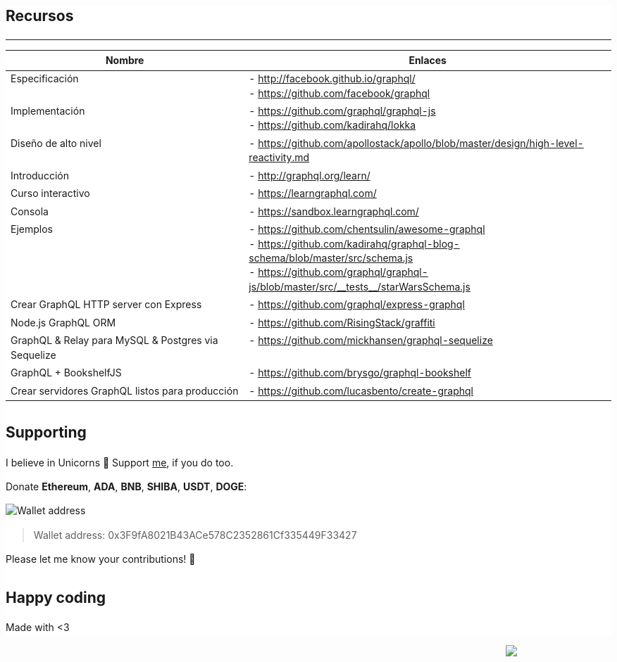 ## Recursos
**********************************************
Nombre         | Enlaces
----------   | -------------
Especificación | - http://facebook.github.io/graphql/ <br>- https://github.com/facebook/graphql
Implementación | - https://github.com/graphql/graphql-js <br>- https://github.com/kadirahq/lokka
Diseño de alto nivel | - https://github.com/apollostack/apollo/blob/master/design/high-level-reactivity.md
Introducción | - http://graphql.org/learn/ 
Curso interactivo | - https://learngraphql.com/
Consola | - https://sandbox.learngraphql.com/
Ejemplos | - https://github.com/chentsulin/awesome-graphql <br>- https://github.com/kadirahq/graphql-blog-schema/blob/master/src/schema.js <br>- https://github.com/graphql/graphql-js/blob/master/src/__tests__/starWarsSchema.js 
Crear GraphQL HTTP server con Express | - https://github.com/graphql/express-graphql
Node.js GraphQL ORM | - https://github.com/RisingStack/graffiti 
GraphQL & Relay para MySQL & Postgres via Sequelize | - https://github.com/mickhansen/graphql-sequelize
GraphQL + BookshelfJS | - https://github.com/brysgo/graphql-bookshelf
Crear servidores GraphQL listos para producción | - https://github.com/lucasbento/create-graphql

## Supporting
I believe in Unicorns 🦄
Support [me](http://www.paypal.me/jdnichollsc/2), if you do too.

Donate **Ethereum**, **ADA**, **BNB**, **SHIBA**, **USDT**, **DOGE**:

![Wallet address](https://user-images.githubusercontent.com/2154886/123501719-84bf1900-d60c-11eb-882c-98a499cea323.png)

> Wallet address: 0x3F9fA8021B43ACe578C2352861Cf335449F33427

Please let me know your contributions! 🙏

## Happy coding
Made with <3

<img width="150px" src="https://github.com/jdnichollsc/jdnichollsc.github.io/blob/master/assets/nicholls.png?raw=true" align="right">

